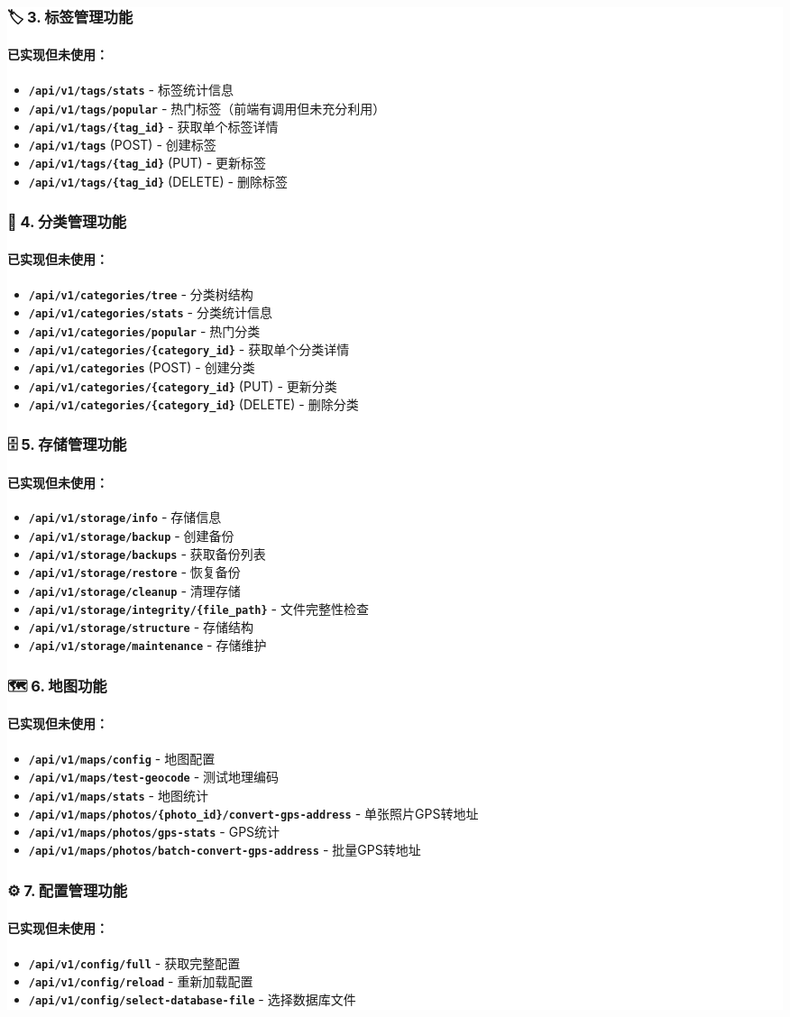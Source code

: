 ### **🏷️ 3. 标签管理功能**

#### **已实现但未使用：**
- **`/api/v1/tags/stats`** - 标签统计信息
- **`/api/v1/tags/popular`** - 热门标签（前端有调用但未充分利用）
- **`/api/v1/tags/{tag_id}`** - 获取单个标签详情
- **`/api/v1/tags`** (POST) - 创建标签
- **`/api/v1/tags/{tag_id}`** (PUT) - 更新标签
- **`/api/v1/tags/{tag_id}`** (DELETE) - 删除标签

### **📁 4. 分类管理功能**

#### **已实现但未使用：**
- **`/api/v1/categories/tree`** - 分类树结构
- **`/api/v1/categories/stats`** - 分类统计信息
- **`/api/v1/categories/popular`** - 热门分类
- **`/api/v1/categories/{category_id}`** - 获取单个分类详情
- **`/api/v1/categories`** (POST) - 创建分类
- **`/api/v1/categories/{category_id}`** (PUT) - 更新分类
- **`/api/v1/categories/{category_id}`** (DELETE) - 删除分类

### **🗄️ 5. 存储管理功能**

#### **已实现但未使用：**
- **`/api/v1/storage/info`** - 存储信息
- **`/api/v1/storage/backup`** - 创建备份
- **`/api/v1/storage/backups`** - 获取备份列表
- **`/api/v1/storage/restore`** - 恢复备份
- **`/api/v1/storage/cleanup`** - 清理存储
- **`/api/v1/storage/integrity/{file_path}`** - 文件完整性检查
- **`/api/v1/storage/structure`** - 存储结构
- **`/api/v1/storage/maintenance`** - 存储维护

### **🗺️ 6. 地图功能**

#### **已实现但未使用：**
- **`/api/v1/maps/config`** - 地图配置
- **`/api/v1/maps/test-geocode`** - 测试地理编码
- **`/api/v1/maps/stats`** - 地图统计
- **`/api/v1/maps/photos/{photo_id}/convert-gps-address`** - 单张照片GPS转地址
- **`/api/v1/maps/photos/gps-stats`** - GPS统计
- **`/api/v1/maps/photos/batch-convert-gps-address`** - 批量GPS转地址

### **⚙️ 7. 配置管理功能**

#### **已实现但未使用：**
- **`/api/v1/config/full`** - 获取完整配置
- **`/api/v1/config/reload`** - 重新加载配置
- **`/api/v1/config/select-database-file`** - 选择数据库文件

